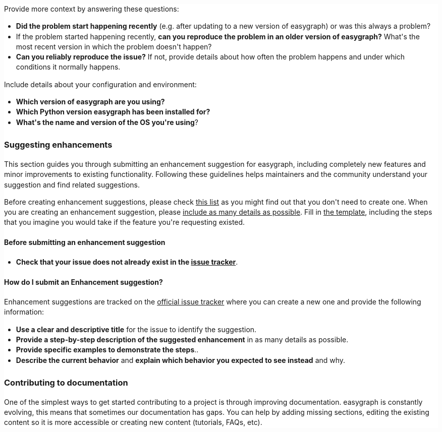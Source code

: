 
Provide more context by answering these questions:

* **Did the problem start happening recently** (e.g. after updating to a new version of easygraph) or was this always a problem?
* If the problem started happening recently, **can you reproduce the problem in an older version of easygraph?** What's the most recent version in which the problem doesn't happen?
* **Can you reliably reproduce the issue?** If not, provide details about how often the problem happens and under which conditions it normally happens.

Include details about your configuration and environment:

* **Which version of easygraph are you using?** 
* **Which Python version easygraph has been installed for?**
* **What's the name and version of the OS you're using**?


### Suggesting enhancements

This section guides you through submitting an enhancement suggestion for easygraph, including completely new features and minor improvements to existing functionality. Following these guidelines helps maintainers and the community understand your suggestion and find related suggestions.

Before creating enhancement suggestions, please check [this list](#before-submitting-an-enhancement-suggestion) as you might find out that you don't need to create one. When you are creating an enhancement suggestion, please [include as many details as possible](#how-do-i-submit-an-enhancement-suggestion). Fill in [the template](https://github.com/easy-graph/Easy-Graph/blob/master/.github/ISSUE_TEMPLATE/---feature-request.md), including the steps that you imagine you would take if the feature you're requesting existed.

#### Before submitting an enhancement suggestion


* **Check that your issue does not already exist in the [issue tracker](https://github.com/easy-graph/Easy-Graph/issues)**.

#### How do I submit an Enhancement suggestion?

Enhancement suggestions are tracked on the [official issue tracker](https://github.com/easy-graph/Easy-Graph/issues) where you can create a new one and provide the following information:

* **Use a clear and descriptive title** for the issue to identify the suggestion.
* **Provide a step-by-step description of the suggested enhancement** in as many details as possible.
* **Provide specific examples to demonstrate the steps**..
* **Describe the current behavior** and **explain which behavior you expected to see instead** and why.

### Contributing to documentation

One of the simplest ways to get started contributing to a project is through improving documentation. easygraph is constantly evolving, this means that sometimes our documentation has gaps. You can help by
adding missing sections, editing the existing content so it is more accessible or creating new content (tutorials, FAQs, etc).
